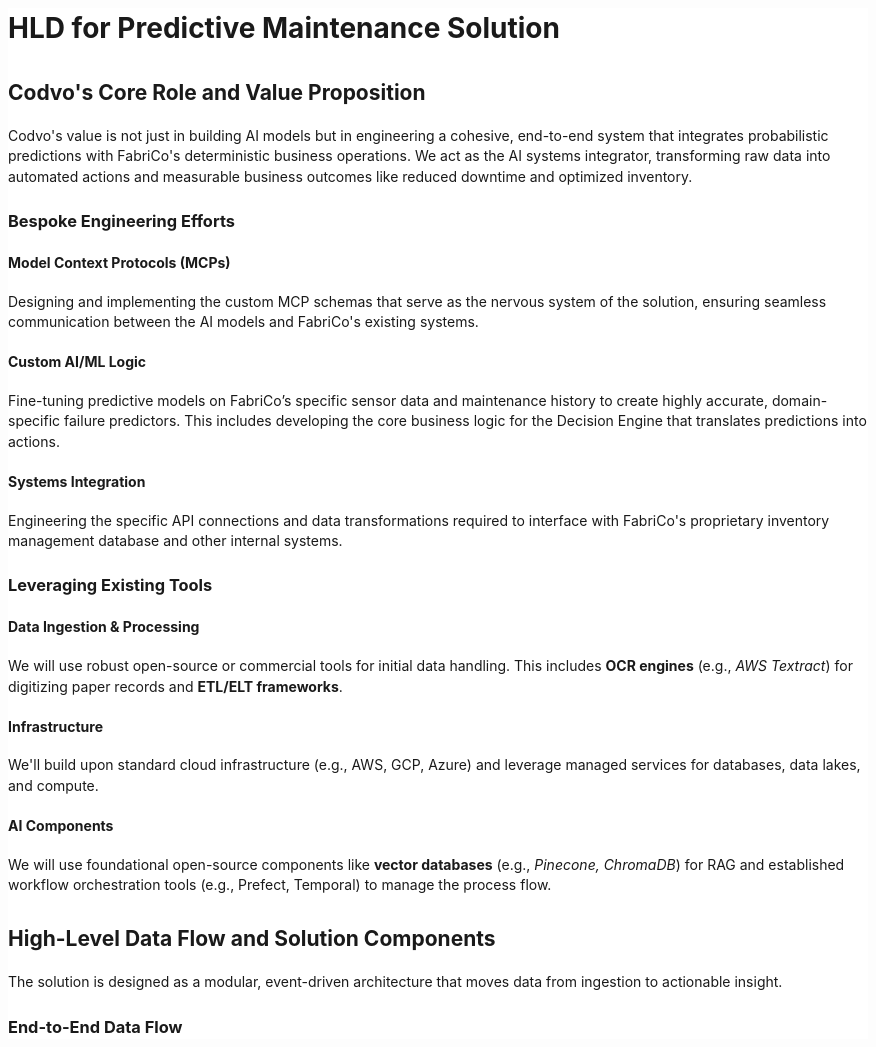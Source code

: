 # HLD for Predictive Maintenance Solution
## Codvo's Core Role and Value Proposition
Codvo's value is not just in building AI models but in engineering a cohesive, end-to-end system that integrates probabilistic predictions with FabriCo's deterministic business operations. We act as the AI systems integrator, transforming raw data into automated actions and measurable business outcomes like reduced downtime and optimized inventory.
### Bespoke Engineering Efforts

#### Model Context Protocols (MCPs)
Designing and implementing the custom MCP schemas that serve as the nervous system of the solution, ensuring seamless communication between the AI models and FabriCo's existing systems.

#### Custom AI/ML Logic
Fine-tuning predictive models on FabriCo’s specific sensor data and maintenance history to create highly accurate, domain-specific failure predictors. This includes developing the core business logic for the Decision Engine that translates predictions into actions.

#### Systems Integration
Engineering the specific API connections and data transformations required to interface with FabriCo's proprietary inventory management database and other internal systems.

### Leveraging Existing Tools

#### Data Ingestion & Processing
We will use robust open-source or commercial tools for initial data handling. This includes <b>OCR engines</b> (e.g., <i>AWS Textract</i>) for digitizing paper records and <b>ETL/ELT frameworks</b>.

#### Infrastructure
We'll build upon standard cloud infrastructure (e.g., AWS, GCP, Azure) and leverage managed services for databases, data lakes, and compute.

#### AI Components
We will use foundational open-source components like <b>vector databases</b> (e.g., <i>Pinecone, ChromaDB</i>) for RAG and established workflow orchestration tools (e.g., Prefect, Temporal) to manage the process flow.


## High-Level Data Flow and Solution Components
The solution is designed as a modular, event-driven architecture that moves data from ingestion to actionable insight.

### End-to-End Data Flow